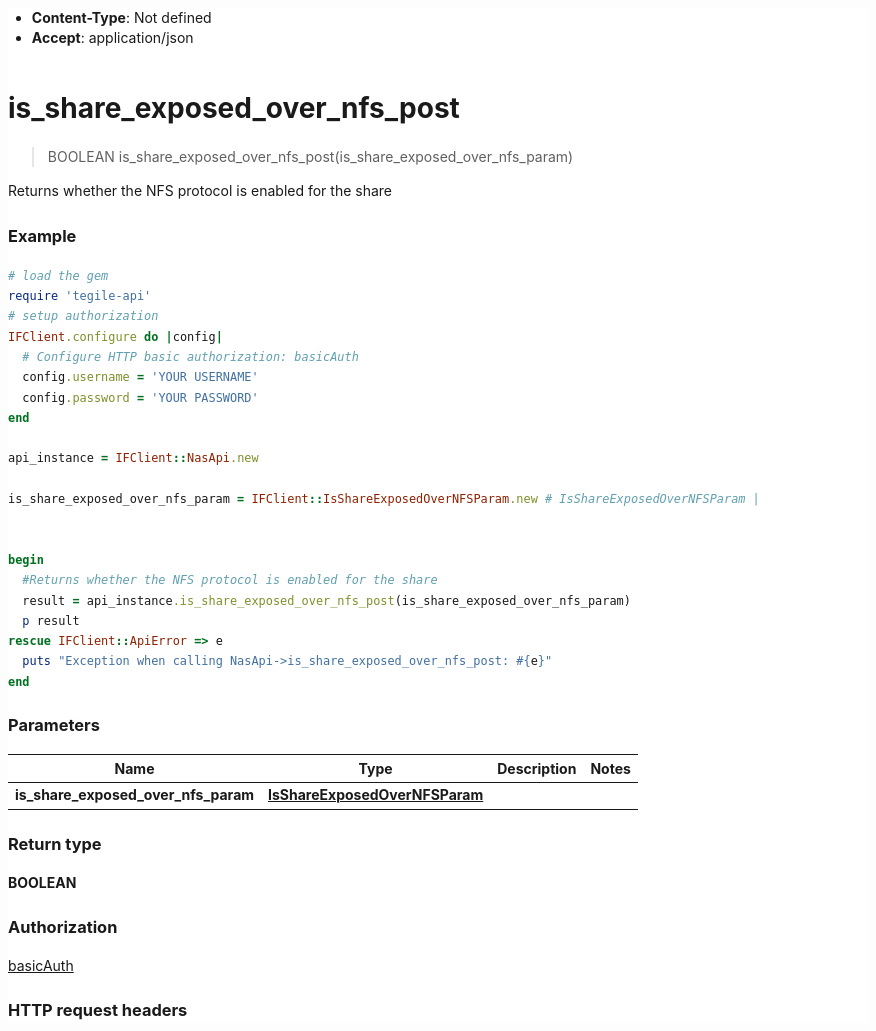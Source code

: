  - **Content-Type**: Not defined
 - **Accept**: application/json



# **is_share_exposed_over_nfs_post**
> BOOLEAN is_share_exposed_over_nfs_post(is_share_exposed_over_nfs_param)

Returns whether the NFS protocol is enabled for the share

### Example
```ruby
# load the gem
require 'tegile-api'
# setup authorization
IFClient.configure do |config|
  # Configure HTTP basic authorization: basicAuth
  config.username = 'YOUR USERNAME'
  config.password = 'YOUR PASSWORD'
end

api_instance = IFClient::NasApi.new

is_share_exposed_over_nfs_param = IFClient::IsShareExposedOverNFSParam.new # IsShareExposedOverNFSParam | 


begin
  #Returns whether the NFS protocol is enabled for the share
  result = api_instance.is_share_exposed_over_nfs_post(is_share_exposed_over_nfs_param)
  p result
rescue IFClient::ApiError => e
  puts "Exception when calling NasApi->is_share_exposed_over_nfs_post: #{e}"
end
```

### Parameters

Name | Type | Description  | Notes
------------- | ------------- | ------------- | -------------
 **is_share_exposed_over_nfs_param** | [**IsShareExposedOverNFSParam**](IsShareExposedOverNFSParam.md)|  | 

### Return type

**BOOLEAN**

### Authorization

[basicAuth](../README.md#basicAuth)

### HTTP request headers
